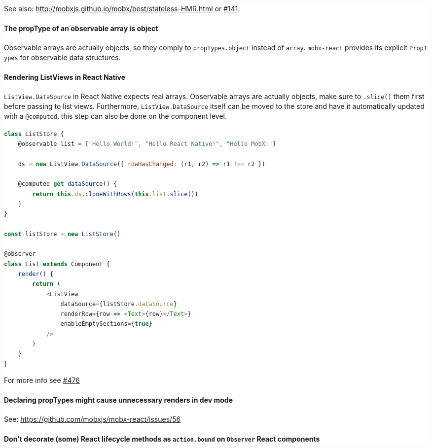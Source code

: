 See also: http://mobxjs.github.io/mobx/best/stateless-HMR.html or
[#141](https://github.com/mobxjs/mobx/issues/141#issuecomment-228457886).

#### The propType of an observable array is object

Observable arrays are actually objects, so they comply to `propTypes.object`
instead of `array`. `mobx-react` provides its explicit `PropTypes` for
observable data structures.

#### Rendering ListViews in React Native

`ListView.DataSource` in React Native expects real arrays. Observable arrays are
actually objects, make sure to `.slice()` them first before passing to list
views. Furthermore, `ListView.DataSource` itself can be moved to the store and
have it automatically updated with a `@computed`, this step can also be done on
the component level.

```javascript
class ListStore {
    @observable list = ["Hello World!", "Hello React Native!", "Hello MobX!"]

    ds = new ListView.DataSource({ rowHasChanged: (r1, r2) => r1 !== r2 })

    @computed get dataSource() {
        return this.ds.cloneWithRows(this.list.slice())
    }
}

const listStore = new ListStore()

@observer
class List extends Component {
    render() {
        return (
            <ListView
                dataSource={listStore.dataSource}
                renderRow={row => <Text>{row}</Text>}
                enableEmptySections={true}
            />
        )
    }
}
```

For more info see [#476](https://github.com/mobxjs/mobx/issues/476)

#### Declaring propTypes might cause unnecessary renders in dev mode

See: https://github.com/mobxjs/mobx-react/issues/56

#### Don't decorate (some) React lifecycle methods as `action.bound` on `Observer` React components
